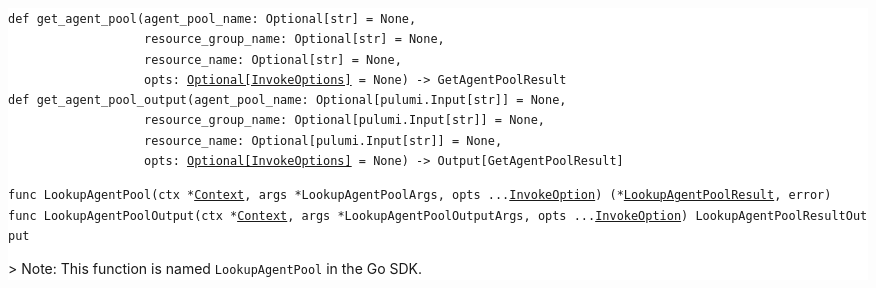 
<div>
<pulumi-choosable type="language" values="python">
<div class="highlight"><pre class="chroma"><code class="language-python" data-lang="python"
><span class="k">def </span>get_agent_pool<span class="p">(</span><span class="nx">agent_pool_name</span><span class="p">:</span> <span class="nx">Optional[str]</span> = None<span class="p">,</span>
                   <span class="nx">resource_group_name</span><span class="p">:</span> <span class="nx">Optional[str]</span> = None<span class="p">,</span>
                   <span class="nx">resource_name</span><span class="p">:</span> <span class="nx">Optional[str]</span> = None<span class="p">,</span>
                   <span class="nx">opts</span><span class="p">:</span> <span class="nx"><a href="/docs/reference/pkg/python/pulumi/#pulumi.InvokeOptions">Optional[InvokeOptions]</a></span> = None<span class="p">) -&gt;</span> <span>GetAgentPoolResult</span
><span class="k">
def </span>get_agent_pool_output<span class="p">(</span><span class="nx">agent_pool_name</span><span class="p">:</span> <span class="nx">Optional[pulumi.Input[str]]</span> = None<span class="p">,</span>
                   <span class="nx">resource_group_name</span><span class="p">:</span> <span class="nx">Optional[pulumi.Input[str]]</span> = None<span class="p">,</span>
                   <span class="nx">resource_name</span><span class="p">:</span> <span class="nx">Optional[pulumi.Input[str]]</span> = None<span class="p">,</span>
                   <span class="nx">opts</span><span class="p">:</span> <span class="nx"><a href="/docs/reference/pkg/python/pulumi/#pulumi.InvokeOptions">Optional[InvokeOptions]</a></span> = None<span class="p">) -&gt;</span> <span>Output[GetAgentPoolResult]</span
></code></pre></div>
</pulumi-choosable>
</div>


<div>
<pulumi-choosable type="language" values="go">
<div class="highlight"><pre class="chroma"><code class="language-go" data-lang="go"
><span class="k">func </span>LookupAgentPool<span class="p">(</span><span class="nx">ctx</span><span class="p"> *</span><span class="nx"><a href="https://pkg.go.dev/github.com/pulumi/pulumi/sdk/v3/go/pulumi?tab=doc#Context">Context</a></span><span class="p">,</span> <span class="nx">args</span><span class="p"> *</span><span class="nx">LookupAgentPoolArgs</span><span class="p">,</span> <span class="nx">opts</span><span class="p"> ...</span><span class="nx"><a href="https://pkg.go.dev/github.com/pulumi/pulumi/sdk/v3/go/pulumi?tab=doc#InvokeOption">InvokeOption</a></span><span class="p">) (*<span class="nx"><a href="#result">LookupAgentPoolResult</a></span>, error)</span
><span class="k">
func </span>LookupAgentPoolOutput<span class="p">(</span><span class="nx">ctx</span><span class="p"> *</span><span class="nx"><a href="https://pkg.go.dev/github.com/pulumi/pulumi/sdk/v3/go/pulumi?tab=doc#Context">Context</a></span><span class="p">,</span> <span class="nx">args</span><span class="p"> *</span><span class="nx">LookupAgentPoolOutputArgs</span><span class="p">,</span> <span class="nx">opts</span><span class="p"> ...</span><span class="nx"><a href="https://pkg.go.dev/github.com/pulumi/pulumi/sdk/v3/go/pulumi?tab=doc#InvokeOption">InvokeOption</a></span><span class="p">) LookupAgentPoolResultOutput</span
></code></pre></div>

&gt; Note: This function is named `LookupAgentPool` in the Go SDK.

</pulumi-choosable>
</div>
